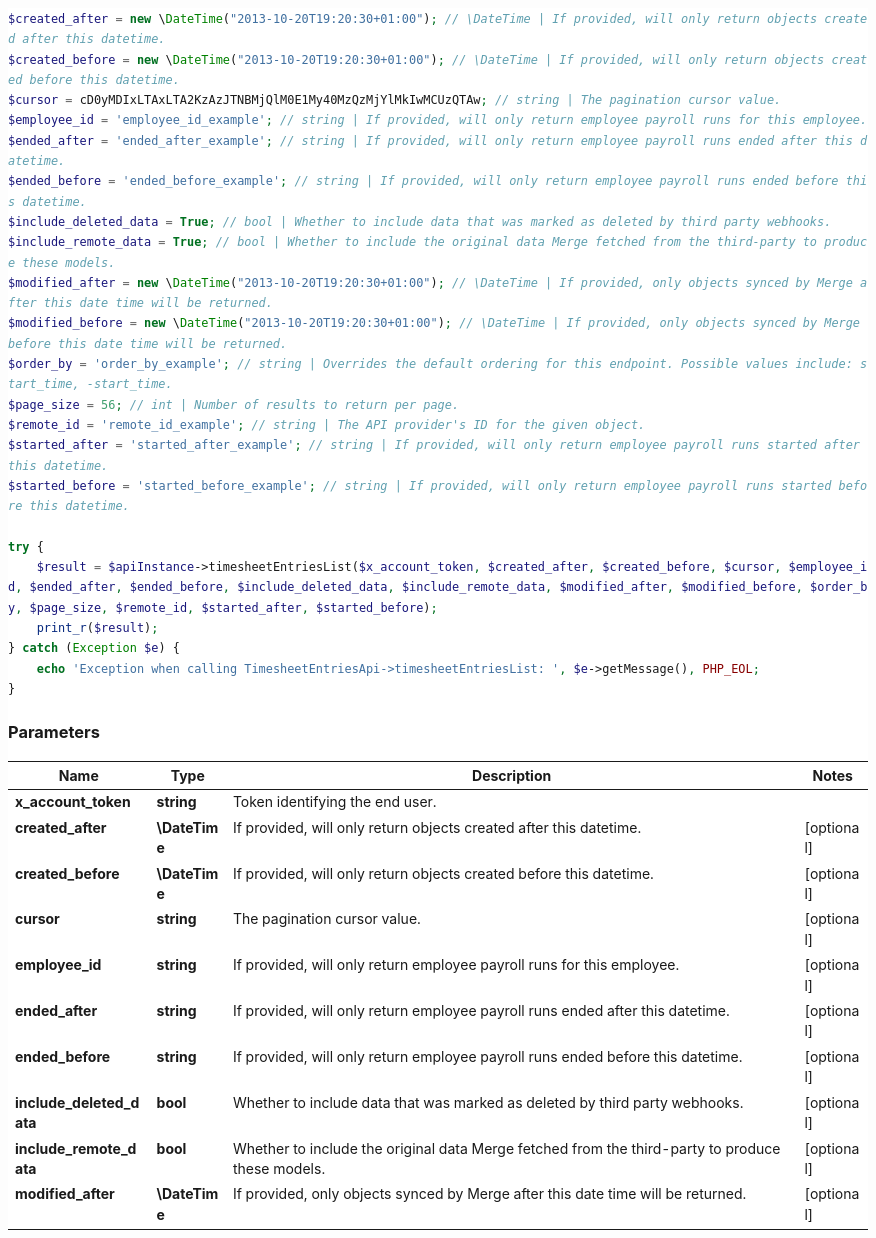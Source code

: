 ```php
$created_after = new \DateTime("2013-10-20T19:20:30+01:00"); // \DateTime | If provided, will only return objects created after this datetime.
$created_before = new \DateTime("2013-10-20T19:20:30+01:00"); // \DateTime | If provided, will only return objects created before this datetime.
$cursor = cD0yMDIxLTAxLTA2KzAzJTNBMjQlM0E1My40MzQzMjYlMkIwMCUzQTAw; // string | The pagination cursor value.
$employee_id = 'employee_id_example'; // string | If provided, will only return employee payroll runs for this employee.
$ended_after = 'ended_after_example'; // string | If provided, will only return employee payroll runs ended after this datetime.
$ended_before = 'ended_before_example'; // string | If provided, will only return employee payroll runs ended before this datetime.
$include_deleted_data = True; // bool | Whether to include data that was marked as deleted by third party webhooks.
$include_remote_data = True; // bool | Whether to include the original data Merge fetched from the third-party to produce these models.
$modified_after = new \DateTime("2013-10-20T19:20:30+01:00"); // \DateTime | If provided, only objects synced by Merge after this date time will be returned.
$modified_before = new \DateTime("2013-10-20T19:20:30+01:00"); // \DateTime | If provided, only objects synced by Merge before this date time will be returned.
$order_by = 'order_by_example'; // string | Overrides the default ordering for this endpoint. Possible values include: start_time, -start_time.
$page_size = 56; // int | Number of results to return per page.
$remote_id = 'remote_id_example'; // string | The API provider's ID for the given object.
$started_after = 'started_after_example'; // string | If provided, will only return employee payroll runs started after this datetime.
$started_before = 'started_before_example'; // string | If provided, will only return employee payroll runs started before this datetime.

try {
    $result = $apiInstance->timesheetEntriesList($x_account_token, $created_after, $created_before, $cursor, $employee_id, $ended_after, $ended_before, $include_deleted_data, $include_remote_data, $modified_after, $modified_before, $order_by, $page_size, $remote_id, $started_after, $started_before);
    print_r($result);
} catch (Exception $e) {
    echo 'Exception when calling TimesheetEntriesApi->timesheetEntriesList: ', $e->getMessage(), PHP_EOL;
}
```

### Parameters

Name | Type | Description  | Notes
------------- | ------------- | ------------- | -------------
 **x_account_token** | **string**| Token identifying the end user. |
 **created_after** | **\DateTime**| If provided, will only return objects created after this datetime. | [optional]
 **created_before** | **\DateTime**| If provided, will only return objects created before this datetime. | [optional]
 **cursor** | **string**| The pagination cursor value. | [optional]
 **employee_id** | **string**| If provided, will only return employee payroll runs for this employee. | [optional]
 **ended_after** | **string**| If provided, will only return employee payroll runs ended after this datetime. | [optional]
 **ended_before** | **string**| If provided, will only return employee payroll runs ended before this datetime. | [optional]
 **include_deleted_data** | **bool**| Whether to include data that was marked as deleted by third party webhooks. | [optional]
 **include_remote_data** | **bool**| Whether to include the original data Merge fetched from the third-party to produce these models. | [optional]
 **modified_after** | **\DateTime**| If provided, only objects synced by Merge after this date time will be returned. | [optional]